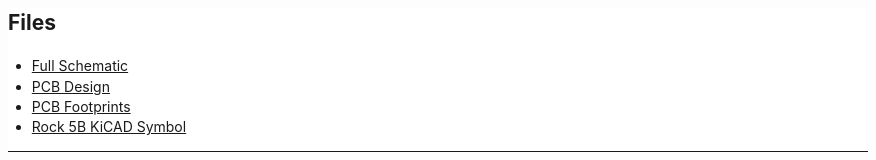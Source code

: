
## Files

- [Full Schematic](schematic_files/DeltaBot.kicad_sch)
- [PCB Design](schematic_files/DeltaBot.kicad_pcb)
- [PCB Footprints](schematic_files/deltabot.pretty.zip)
- [Rock 5B KiCAD Symbol](schematic_files/deltabot.lib.kicad_sym)
  
---

